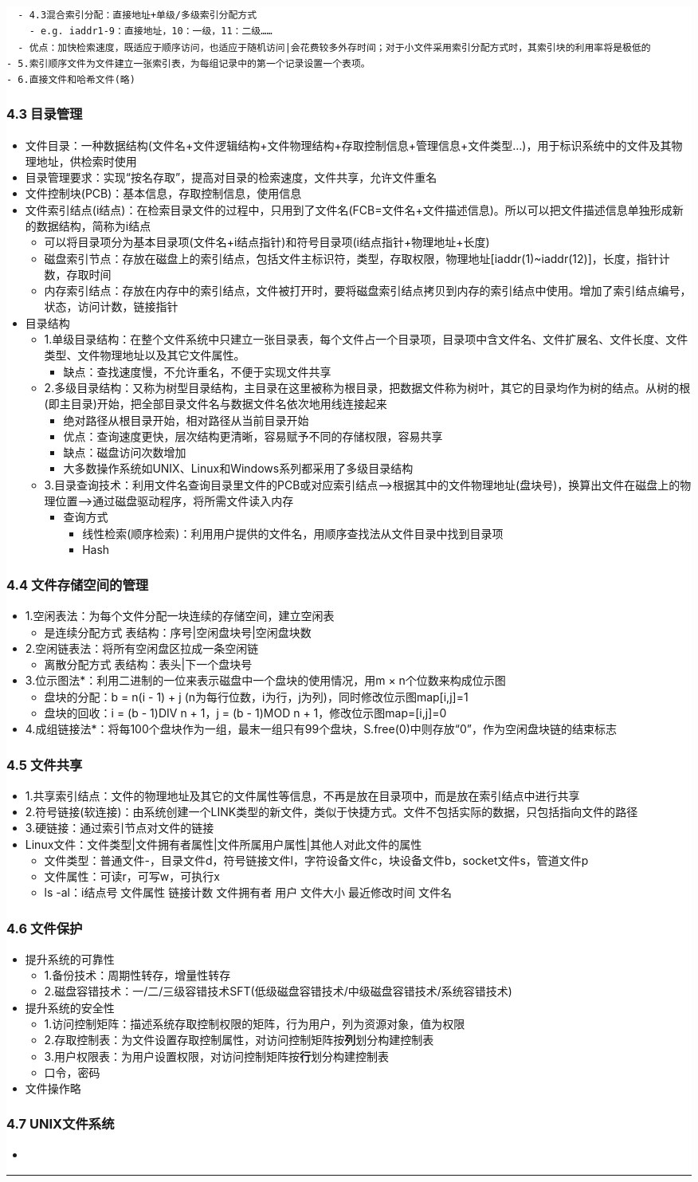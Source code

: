       - 4.3混合索引分配：直接地址+单级/多级索引分配方式
        - e.g. iaddr1-9：直接地址，10：一级，11：二级……
      - 优点：加快检索速度，既适应于顺序访问，也适应于随机访问|会花费较多外存时间；对于小文件采用索引分配方式时，其索引块的利用率将是极低的
    - 5.索引顺序文件为文件建立一张索引表，为每组记录中的第一个记录设置一个表项。
    - 6.直接文件和哈希文件(略)
### 4.3 目录管理
  - 文件目录：一种数据结构(文件名+文件逻辑结构+文件物理结构+存取控制信息+管理信息+文件类型…)，用于标识系统中的文件及其物理地址，供检索时使用
  - 目录管理要求：实现“按名存取”，提高对目录的检索速度，文件共享，允许文件重名
  - 文件控制块(PCB)：基本信息，存取控制信息，使用信息
  - 文件索引结点(i结点)：在检索目录文件的过程中，只用到了文件名(FCB=文件名+文件描述信息)。所以可以把文件描述信息单独形成新的数据结构，简称为i结点
    - 可以将目录项分为基本目录项(文件名+i结点指针)和符号目录项(i结点指针+物理地址+长度)
    - 磁盘索引节点：存放在磁盘上的索引结点，包括文件主标识符，类型，存取权限，物理地址[iaddr(1)~iaddr(12)]，长度，指针计数，存取时间
    - 内存索引结点：存放在内存中的索引结点，文件被打开时，要将磁盘索引结点拷贝到内存的索引结点中使用。增加了索引结点编号，状态，访问计数，链接指针
  - 目录结构
    - 1.单级目录结构：在整个文件系统中只建立一张目录表，每个文件占一个目录项，目录项中含文件名、文件扩展名、文件长度、文件类型、文件物理地址以及其它文件属性。
      - 缺点：查找速度慢，不允许重名，不便于实现文件共享
    - 2.多级目录结构：又称为树型目录结构，主目录在这里被称为根目录，把数据文件称为树叶，其它的目录均作为树的结点。从树的根(即主目录)开始，把全部目录文件名与数据文件名依次地用线连接起来
      - 绝对路径从根目录开始，相对路径从当前目录开始
      - 优点：查询速度更快，层次结构更清晰，容易赋予不同的存储权限，容易共享
      - 缺点：磁盘访问次数增加
      - 大多数操作系统如UNIX、Linux和Windows系列都采用了多级目录结构
    - 3.目录查询技术：利用文件名查询目录里文件的PCB或对应索引结点—>根据其中的文件物理地址(盘块号)，换算出文件在磁盘上的物理位置—>通过磁盘驱动程序，将所需文件读入内存
      - 查询方式
        - 线性检索(顺序检索)：利用用户提供的文件名，用顺序查找法从文件目录中找到目录项
        - Hash
### 4.4 文件存储空间的管理
  - 1.空闲表法：为每个文件分配一块连续的存储空间，建立空闲表
    - 是连续分配方式   表结构：序号|空闲盘块号|空闲盘块数
  - 2.空闲链表法：将所有空闲盘区拉成一条空闲链
    - 离散分配方式    表结构：表头|下一个盘块号
  - 3.位示图法*：利用二进制的一位来表示磁盘中一个盘块的使用情况，用m × n个位数来构成位示图
    - 盘块的分配：b = n(i - 1) + j  (n为每行位数，i为行，j为列)，同时修改位示图map[i,j]=1
    - 盘块的回收：i = (b - 1)DIV n + 1，j = (b - 1)MOD n + 1，修改位示图map=[i,j]=0
  - 4.成组链接法*：将每100个盘块作为一组，最末一组只有99个盘块，S.free(0)中则存放“0”，作为空闲盘块链的结束标志
### 4.5 文件共享
  - 1.共享索引结点：文件的物理地址及其它的文件属性等信息，不再是放在目录项中，而是放在索引结点中进行共享
  - 2.符号链接(软连接)：由系统创建一个LINK类型的新文件，类似于快捷方式。文件不包括实际的数据，只包括指向文件的路径
  - 3.硬链接：通过索引节点对文件的链接
  - Linux文件：文件类型|文件拥有者属性|文件所属用户属性|其他人对此文件的属性
    - 文件类型：普通文件-，目录文件d，符号链接文件l，字符设备文件c，块设备文件b，socket文件s，管道文件p
    - 文件属性：可读r，可写w，可执行x
    - ls -al：i结点号 文件属性 链接计数 文件拥有者 用户 文件大小 最近修改时间 文件名 
### 4.6 文件保护
  - 提升系统的可靠性
    - 1.备份技术：周期性转存，增量性转存
    - 2.磁盘容错技术：一/二/三级容错技术SFT(低级磁盘容错技术/中级磁盘容错技术/系统容错技术)
  - 提升系统的安全性
    - 1.访问控制矩阵：描述系统存取控制权限的矩阵，行为用户，列为资源对象，值为权限
    - 2.存取控制表：为文件设置存取控制属性，对访问控制矩阵按**列**划分构建控制表
    - 3.用户权限表：为用户设置权限，对访问控制矩阵按**行**划分构建控制表
    - 口令，密码
- 文件操作略
### 4.7 UNIX文件系统
  - 

---